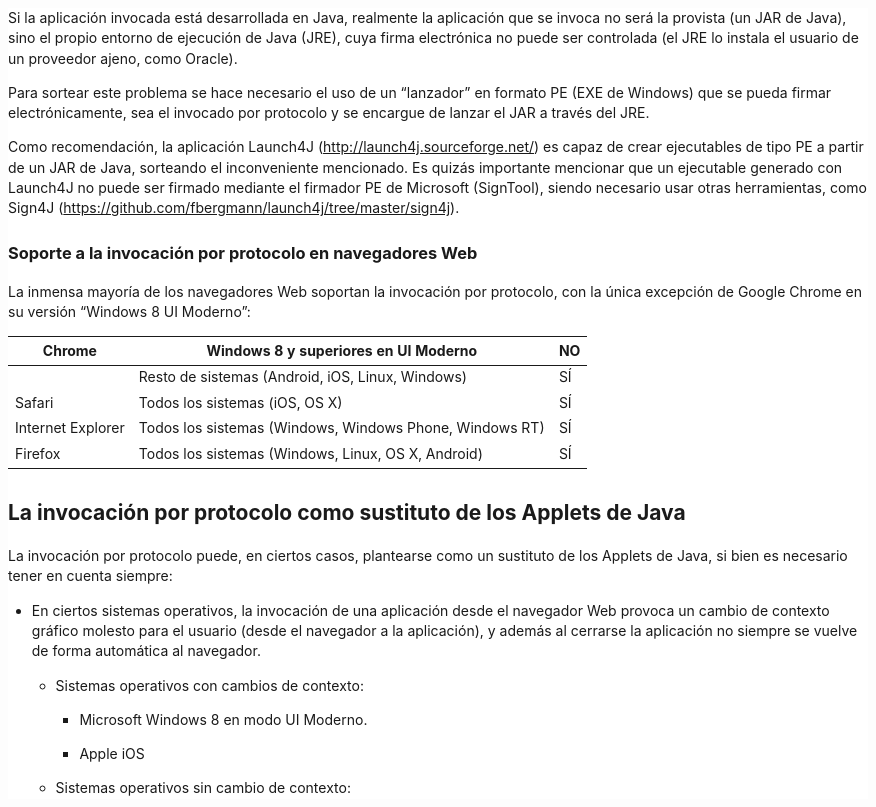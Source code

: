 Si la aplicación invocada está desarrollada en Java, realmente la
aplicación que se invoca no será la provista (un JAR de Java), sino el
propio entorno de ejecución de Java (JRE), cuya firma electrónica no
puede ser controlada (el JRE lo instala el usuario de un proveedor
ajeno, como Oracle).

Para sortear este problema se hace necesario el uso de un “lanzador” en
formato PE (EXE de Windows) que se pueda firmar electrónicamente, sea el
invocado por protocolo y se encargue de lanzar el JAR a través del JRE.

Como recomendación, la aplicación Launch4J
(<http://launch4j.sourceforge.net/>) es capaz de crear ejecutables de
tipo PE a partir de un JAR de Java, sorteando el inconveniente
mencionado. Es quizás importante mencionar que un ejecutable generado
con Launch4J no puede ser firmado mediante el firmador PE de Microsoft
(SignTool), siendo necesario usar otras herramientas, como Sign4J
(https://github.com/fbergmann/launch4j/tree/master/sign4j).

### Soporte a la invocación por protocolo en navegadores Web

La inmensa mayoría de los navegadores Web soportan la invocación por
protocolo, con la única excepción de Google Chrome en su versión
“Windows 8 UI Moderno”:

| Chrome            | Windows 8 y superiores en UI Moderno                    | NO  |
|-----------------|------------------------------------------------|-------|
|                   | Resto de sistemas (Android, iOS, Linux, Windows)        | SÍ  |
| Safari            | Todos los sistemas (iOS, OS X)                          | SÍ  |
| Internet Explorer | Todos los sistemas (Windows, Windows Phone, Windows RT) | SÍ  |
| Firefox           | Todos los sistemas (Windows, Linux, OS X, Android)      | SÍ  |

## La invocación por protocolo como sustituto de los Applets de Java

La invocación por protocolo puede, en ciertos casos, plantearse como un
sustituto de los Applets de Java, si bien es necesario tener en cuenta
siempre:

-   En ciertos sistemas operativos, la invocación de una aplicación
    desde el navegador Web provoca un cambio de contexto gráfico molesto
    para el usuario (desde el navegador a la aplicación), y además al
    cerrarse la aplicación no siempre se vuelve de forma automática al
    navegador.

    -   Sistemas operativos con cambios de contexto:

        -   Microsoft Windows 8 en modo UI Moderno.

        -   Apple iOS

    -   Sistemas operativos sin cambio de contexto:
